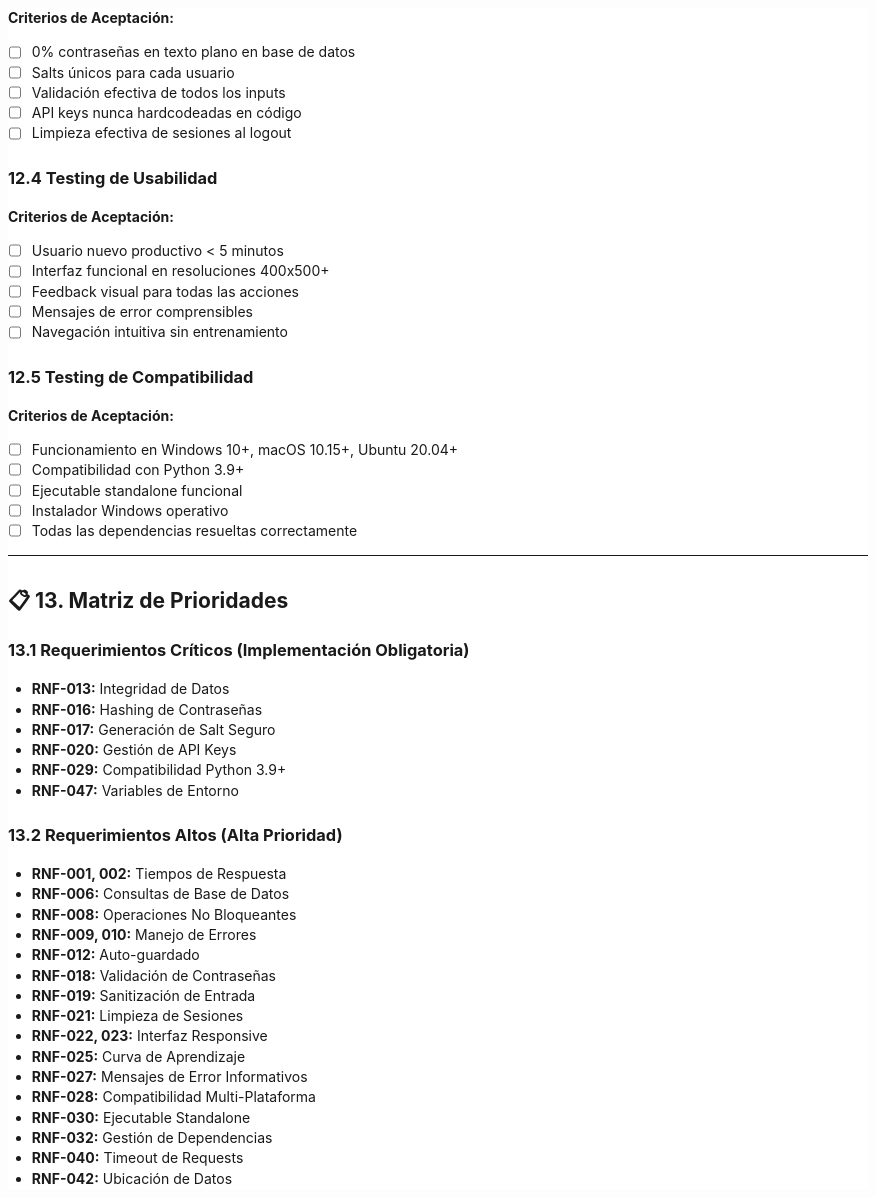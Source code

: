 **Criterios de Aceptación:**
- [ ] 0% contraseñas en texto plano en base de datos
- [ ] Salts únicos para cada usuario
- [ ] Validación efectiva de todos los inputs
- [ ] API keys nunca hardcodeadas en código
- [ ] Limpieza efectiva de sesiones al logout

### 12.4 Testing de Usabilidad

**Criterios de Aceptación:**
- [ ] Usuario nuevo productivo < 5 minutos
- [ ] Interfaz funcional en resoluciones 400x500+
- [ ] Feedback visual para todas las acciones
- [ ] Mensajes de error comprensibles
- [ ] Navegación intuitiva sin entrenamiento

### 12.5 Testing de Compatibilidad

**Criterios de Aceptación:**
- [ ] Funcionamiento en Windows 10+, macOS 10.15+, Ubuntu 20.04+
- [ ] Compatibilidad con Python 3.9+
- [ ] Ejecutable standalone funcional
- [ ] Instalador Windows operativo
- [ ] Todas las dependencias resueltas correctamente

---

## 📋 13. Matriz de Prioridades

### 13.1 Requerimientos Críticos (Implementación Obligatoria)
- **RNF-013:** Integridad de Datos
- **RNF-016:** Hashing de Contraseñas
- **RNF-017:** Generación de Salt Seguro
- **RNF-020:** Gestión de API Keys
- **RNF-029:** Compatibilidad Python 3.9+
- **RNF-047:** Variables de Entorno

### 13.2 Requerimientos Altos (Alta Prioridad)
- **RNF-001, 002:** Tiempos de Respuesta
- **RNF-006:** Consultas de Base de Datos
- **RNF-008:** Operaciones No Bloqueantes
- **RNF-009, 010:** Manejo de Errores
- **RNF-012:** Auto-guardado
- **RNF-018:** Validación de Contraseñas
- **RNF-019:** Sanitización de Entrada
- **RNF-021:** Limpieza de Sesiones
- **RNF-022, 023:** Interfaz Responsive
- **RNF-025:** Curva de Aprendizaje
- **RNF-027:** Mensajes de Error Informativos
- **RNF-028:** Compatibilidad Multi-Plataforma
- **RNF-030:** Ejecutable Standalone
- **RNF-032:** Gestión de Dependencias
- **RNF-040:** Timeout de Requests
- **RNF-042:** Ubicación de Datos
